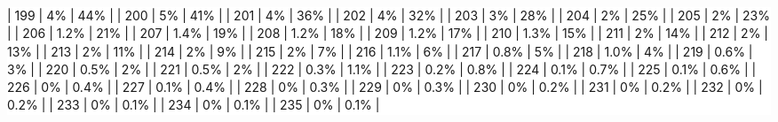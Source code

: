 | 199 | 4% | 44% |
| 200 | 5% | 41% |
| 201 | 4% | 36% |
| 202 | 4% | 32% |
| 203 | 3% | 28% |
| 204 | 2% | 25% |
| 205 | 2% | 23% |
| 206 | 1.2% | 21% |
| 207 | 1.4% | 19% |
| 208 | 1.2% | 18% |
| 209 | 1.2% | 17% |
| 210 | 1.3% | 15% |
| 211 | 2% | 14% |
| 212 | 2% | 13% |
| 213 | 2% | 11% |
| 214 | 2% | 9% |
| 215 | 2% | 7% |
| 216 | 1.1% | 6% |
| 217 | 0.8% | 5% |
| 218 | 1.0% | 4% |
| 219 | 0.6% | 3% |
| 220 | 0.5% | 2% |
| 221 | 0.5% | 2% |
| 222 | 0.3% | 1.1% |
| 223 | 0.2% | 0.8% |
| 224 | 0.1% | 0.7% |
| 225 | 0.1% | 0.6% |
| 226 | 0% | 0.4% |
| 227 | 0.1% | 0.4% |
| 228 | 0% | 0.3% |
| 229 | 0% | 0.3% |
| 230 | 0% | 0.2% |
| 231 | 0% | 0.2% |
| 232 | 0% | 0.2% |
| 233 | 0% | 0.1% |
| 234 | 0% | 0.1% |
| 235 | 0% | 0.1% |